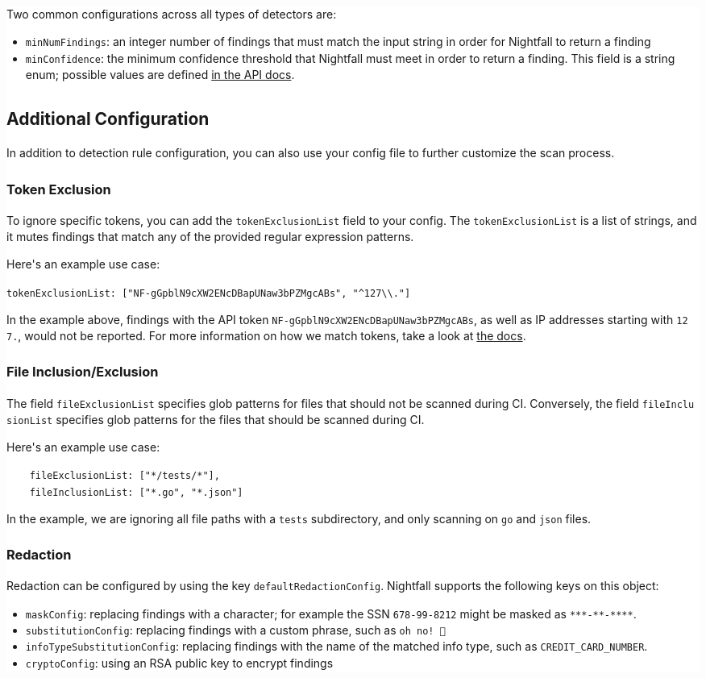 Two common configurations across all types of detectors are:
- `minNumFindings`: an integer number of findings that must match the input string in order for Nightfall to return a finding
- `minConfidence`: the minimum confidence threshold that Nightfall must meet in order to return a finding. This field is a string enum; possible values are defined [in the API docs](https://docs.nightfall.ai/docs/entities-and-terms-to-know#confidence-levels).

## Additional Configuration

In addition to detection rule configuration, you can also use your config file to further customize the scan process.

### Token Exclusion

To ignore specific tokens, you can add the `tokenExclusionList` field to your config. The `tokenExclusionList` is a
list of strings, and it mutes findings that match any of the provided regular expression patterns.

Here's an example use case:

```
tokenExclusionList: ["NF-gGpblN9cXW2ENcDBapUNaw3bPZMgcABs", "^127\\."]
```

In the example above, findings with the API token `NF-gGpblN9cXW2ENcDBapUNaw3bPZMgcABs`, as well as
IP addresses starting with `127.`, would not be reported. For more information on how we match tokens, take a
look at [the docs](https://docs.nightfall.ai/docs/entities-and-terms-to-know#custom-detectors).

### File Inclusion/Exclusion

The field `fileExclusionList` specifies glob patterns for files that should not be scanned during CI.
Conversely, the field `fileInclusionList` specifies glob patterns for the files that should be scanned during CI.

Here's an example use case:

```
    fileExclusionList: ["*/tests/*"],
    fileInclusionList: ["*.go", "*.json"]
```

In the example, we are ignoring all file paths with a `tests` subdirectory, and only scanning on `go` and `json` files.

### Redaction

Redaction can be configured by using the key `defaultRedactionConfig`. Nightfall supports the following keys on this
object:
* `maskConfig`: replacing findings with a character; for example the SSN `678-99-8212` might be masked as `***-**-****`.
* `substitutionConfig`: replacing findings with a custom phrase, such as `oh no! 🙈`
* `infoTypeSubstitutionConfig`: replacing findings with the name of the matched info type, such as `CREDIT_CARD_NUMBER`.
* `cryptoConfig`: using an RSA public key to encrypt findings
